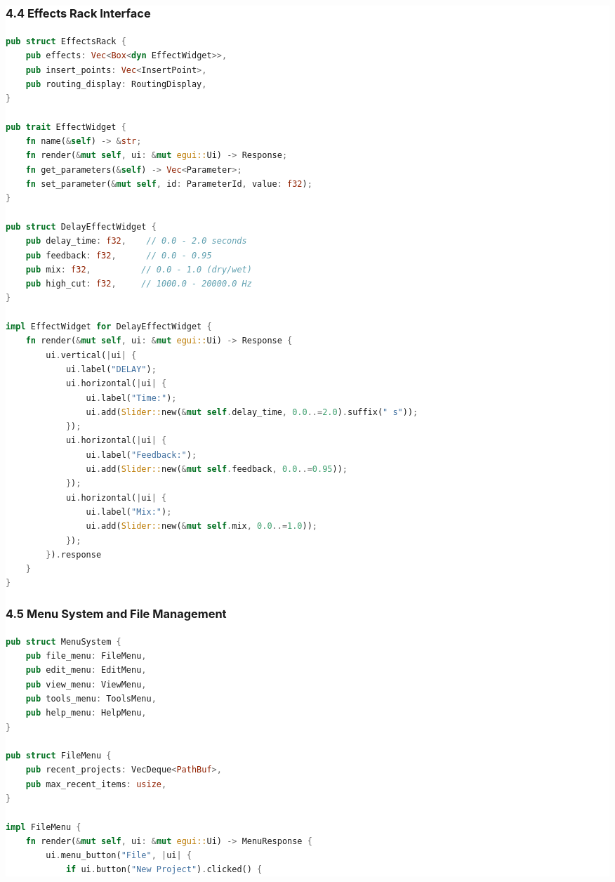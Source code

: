 ### 4.4 Effects Rack Interface

```rust
pub struct EffectsRack {
    pub effects: Vec<Box<dyn EffectWidget>>,
    pub insert_points: Vec<InsertPoint>,
    pub routing_display: RoutingDisplay,
}

pub trait EffectWidget {
    fn name(&self) -> &str;
    fn render(&mut self, ui: &mut egui::Ui) -> Response;
    fn get_parameters(&self) -> Vec<Parameter>;
    fn set_parameter(&mut self, id: ParameterId, value: f32);
}

pub struct DelayEffectWidget {
    pub delay_time: f32,    // 0.0 - 2.0 seconds
    pub feedback: f32,      // 0.0 - 0.95
    pub mix: f32,          // 0.0 - 1.0 (dry/wet)
    pub high_cut: f32,     // 1000.0 - 20000.0 Hz
}

impl EffectWidget for DelayEffectWidget {
    fn render(&mut self, ui: &mut egui::Ui) -> Response {
        ui.vertical(|ui| {
            ui.label("DELAY");
            ui.horizontal(|ui| {
                ui.label("Time:");
                ui.add(Slider::new(&mut self.delay_time, 0.0..=2.0).suffix(" s"));
            });
            ui.horizontal(|ui| {
                ui.label("Feedback:");
                ui.add(Slider::new(&mut self.feedback, 0.0..=0.95));
            });
            ui.horizontal(|ui| {
                ui.label("Mix:");
                ui.add(Slider::new(&mut self.mix, 0.0..=1.0));
            });
        }).response
    }
}
```

### 4.5 Menu System and File Management

```rust
pub struct MenuSystem {
    pub file_menu: FileMenu,
    pub edit_menu: EditMenu,
    pub view_menu: ViewMenu,
    pub tools_menu: ToolsMenu,
    pub help_menu: HelpMenu,
}

pub struct FileMenu {
    pub recent_projects: VecDeque<PathBuf>,
    pub max_recent_items: usize,
}

impl FileMenu {
    fn render(&mut self, ui: &mut egui::Ui) -> MenuResponse {
        ui.menu_button("File", |ui| {
            if ui.button("New Project").clicked() {
```